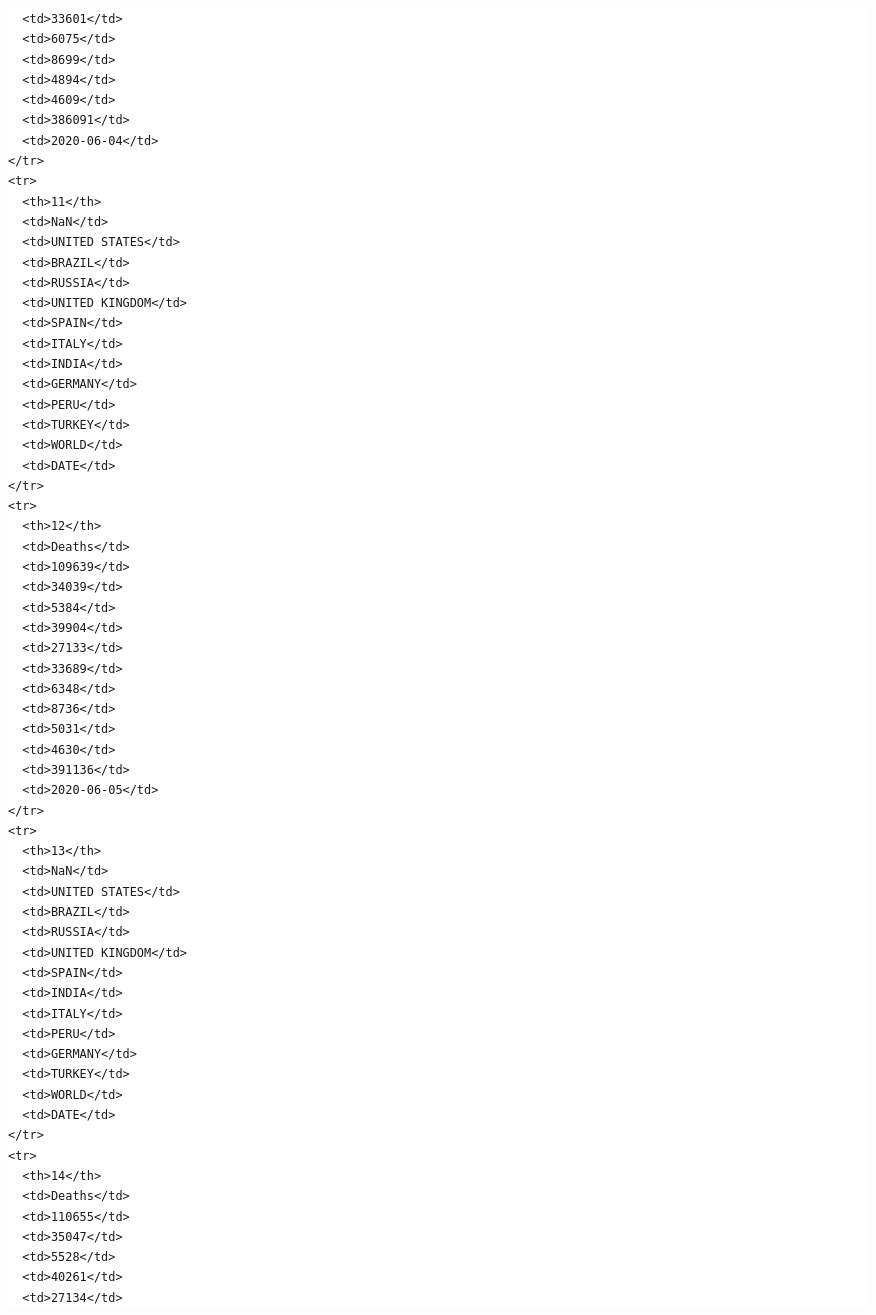       <td>33601</td>
      <td>6075</td>
      <td>8699</td>
      <td>4894</td>
      <td>4609</td>
      <td>386091</td>
      <td>2020-06-04</td>
    </tr>
    <tr>
      <th>11</th>
      <td>NaN</td>
      <td>UNITED STATES</td>
      <td>BRAZIL</td>
      <td>RUSSIA</td>
      <td>UNITED KINGDOM</td>
      <td>SPAIN</td>
      <td>ITALY</td>
      <td>INDIA</td>
      <td>GERMANY</td>
      <td>PERU</td>
      <td>TURKEY</td>
      <td>WORLD</td>
      <td>DATE</td>
    </tr>
    <tr>
      <th>12</th>
      <td>Deaths</td>
      <td>109639</td>
      <td>34039</td>
      <td>5384</td>
      <td>39904</td>
      <td>27133</td>
      <td>33689</td>
      <td>6348</td>
      <td>8736</td>
      <td>5031</td>
      <td>4630</td>
      <td>391136</td>
      <td>2020-06-05</td>
    </tr>
    <tr>
      <th>13</th>
      <td>NaN</td>
      <td>UNITED STATES</td>
      <td>BRAZIL</td>
      <td>RUSSIA</td>
      <td>UNITED KINGDOM</td>
      <td>SPAIN</td>
      <td>INDIA</td>
      <td>ITALY</td>
      <td>PERU</td>
      <td>GERMANY</td>
      <td>TURKEY</td>
      <td>WORLD</td>
      <td>DATE</td>
    </tr>
    <tr>
      <th>14</th>
      <td>Deaths</td>
      <td>110655</td>
      <td>35047</td>
      <td>5528</td>
      <td>40261</td>
      <td>27134</td>